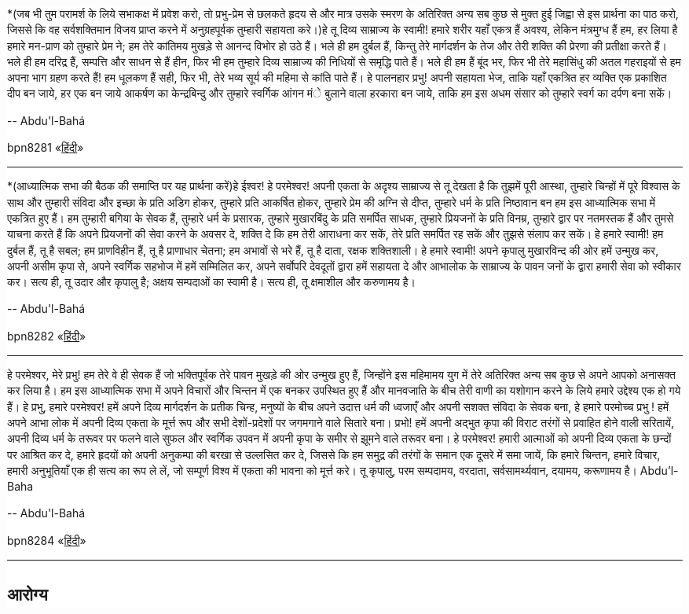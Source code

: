 <a id="bpn8281"></a> 
*(जब भी तुम परामर्श के लिये सभाकक्ष में प्रवेश करो, तो प्रभु-प्रेम से छलकते हृदय से और मात्र उसके स्मरण के अतिरिक्त अन्य सब कुछ से मुक्त हुई जिह्वा से इस प्रार्थना का पाठ करो, जिससे कि वह सर्वशक्तिमान विजय प्राप्त करने में अनुग्रहपूर्वक तुम्हारी सहायता करे।)हे तू दिव्य साम्राज्य के स्वामी! हमारे शरीर यहाँ एकत्र हैं अवश्य, लेकिन मंत्रमुग्ध हैं हम, हर लिया है हमारे मन-प्राण को तुम्हारे प्रेम ने; हम तेरे कांतिमय मुखड़े से आनन्द विभोर हो उठे हैं। भले ही हम दुर्बल हैं, किन्तु तेरे मार्गदर्शन के तेज और तेरी शक्ति की प्रेरणा की प्रतीक्षा करते हैं। भले ही हम दरिद्र हैं, सम्पत्ति और साधन से हैं हीन, फिर भी हम तुम्हारे दिव्य साम्राज्य की निधियों से समृद्धि पाते हैं। भले ही हम हैं बूंद भर, फिर भी तेरे महासिंधु की अतल गहराइयों से हम अपना भाग ग्रहण करते हैं! हम धूलकण हैं सही, फिर भी, तेरे भव्य सूर्य की महिमा से कांति पाते हैं। हे पालनहार प्रभु! अपनी सहायता भेज, ताकि यहाँ एकत्रित हर व्यक्ति एक प्रकाशित दीप बन जाये, हर एक बन जाये आकर्षण का केन्द्रबिन्दु और तुम्हारे स्वर्गिक आंगन मंे बुलाने वाला हरकारा बन जाये, ताकि हम इस अधम संसार को तुम्हारे स्वर्ग का दर्पण बना सकें।

-- Abdu'l-Bahá

bpn8281 «[हिंदी](../hi/prayers/#bpn8281)» 

----


<a id="bpn8282"></a> 
*(आध्यात्मिक सभा की बैठक की समाप्ति पर यह प्रार्थना करें)हे ईश्वर! हे परमेश्वर! अपनी एकता के अदृश्य साम्राज्य से तू देखता है कि तुझमें पूरी आस्था, तुम्हारे चिन्हों में पूरे विश्वास के साथ और तुम्हारी संविदा और इच्छा के प्रति अडिग होकर, तुम्हारे प्रति आकर्षित होकर, तुम्हारे प्रेम की अग्नि से दीप्त, तुम्हारे धर्म के प्रति निष्ठावान बन हम इस आध्यात्मिक सभा में एकत्रित हुए हैं। हम तुम्हारी बगिया के सेवक हैं, तुम्हारे धर्म के प्रसारक, तुम्हारे मुखारबिंदु के प्रति समर्पित साधक, तुम्हारे प्रियजनों के प्रति विनम्र, तुम्हारे द्वार पर नतमस्तक हैं और तुमसे याचना करते हैं कि अपने प्रियजनों की सेवा करने के अवसर दे, शक्ति दे कि हम तेरी आराधना कर सकें, तेरे प्रति समर्पित रह सकें और तुझसे संलाप कर सकें। हे हमारे स्वामी! हम दुर्बल हैं, तू है सबल; हम प्राणविहीन हैं, तू है प्राणाधार चेतना; हम अभावों से भरे हैं, तू है दाता, रक्षक शक्तिशाली। हे हमारे स्वामी! अपने कृपालु मुखारविन्द की ओर हमें उन्मुख कर, अपनी असीम कृपा से, अपने स्वर्गिक सहभोज में हमें सम्मिलित कर, अपने सर्वोपरि देवदूतों द्वारा हमें सहायता दे और आभालोक के साम्राज्य के पावन जनों के द्वारा हमारी सेवा को स्वीकार कर। सत्य ही, तू उदार और कृपालु है; अक्षय सम्पदाओं का स्वामी है। सत्य ही, तू क्षमाशील और करुणामय है।

-- Abdu'l-Bahá

bpn8282 «[हिंदी](../hi/prayers/#bpn8282)» 

----


<a id="bpn8284"></a> 
हे परमेश्वर, मेरे प्रभु! हम तेरे वे ही सेवक हैं जो भक्तिपूर्वक तेरे पावन मुखड़े की ओर उन्मुख हुए हैं, जिन्होंने इस महिमामय युग में तेरे अतिरिक्त अन्य सब कुछ से अपने आपको अनासक्त कर लिया है। हम इस आध्यात्मिक सभा में अपने विचारों और चिन्तन में एक बनकर उपस्थित हुए हैं और मानवजाति के बीच तेरी वाणी का यशोगान करने के लिये हमारे उद्देश्य एक हो गये हैं। हे प्रभु, हमारे परमेश्वर! हमें अपने दिव्य मार्गदर्शन के प्रतीक चिन्ह, मनुष्यों के बीच अपने उदात्त धर्म की ध्वजाएँ और अपनी सशक्त संविदा के सेवक बना, हे हमारे परमोच्च प्रभु ! हमें अपने आभा लोक में अपनी दिव्य एकता के मूर्त्त रूप और सभी देशों-प्रदेशों पर जगमगाने वाले सितारे बना। प्रभो! हमें अपनी अद्भुत कृपा की विराट तरंगों से प्रवाहित होने वाली सरितायें, अपनी दिव्य धर्म के तरूवर पर फलने वाले सुफल और स्वर्गिक उपवन में अपनी कृपा के समीर से झूमने वाले तरूवर बना। हे परमेश्वर! हमारी आत्माओं को अपनी दिव्य एकता के छन्दों पर आश्रित कर दे, हमारे हृदयों को अपनी अनुकम्पा की बरखा से उल्लसित कर दे, जिससे कि हम समुद्र की तरंगों के समान एक दूसरे में समा जायें, कि हमारे चिन्तन, हमारे विचार, हमारी अनुभूतियाँ एक ही सत्य का रूप ले लें, जो सम्पूर्ण विश्व में एकता की भावना को मूर्त्त करे। तू कृपालु, परम सम्पदामय, वरदाता, सर्वसामर्थ्यवान, दयामय, करूणामय है। Abdu’l-Baha

-- Abdu'l-Bahá

bpn8284 «[हिंदी](../hi/prayers/#bpn8284)» 

----



<a id="%E0%A4%86%E0%A4%B0%E0%A5%8B%E0%A4%97%E0%A5%8D%E0%A4%AF"></a> 
## आरोग्य

<a id="bpn8287"></a> 
